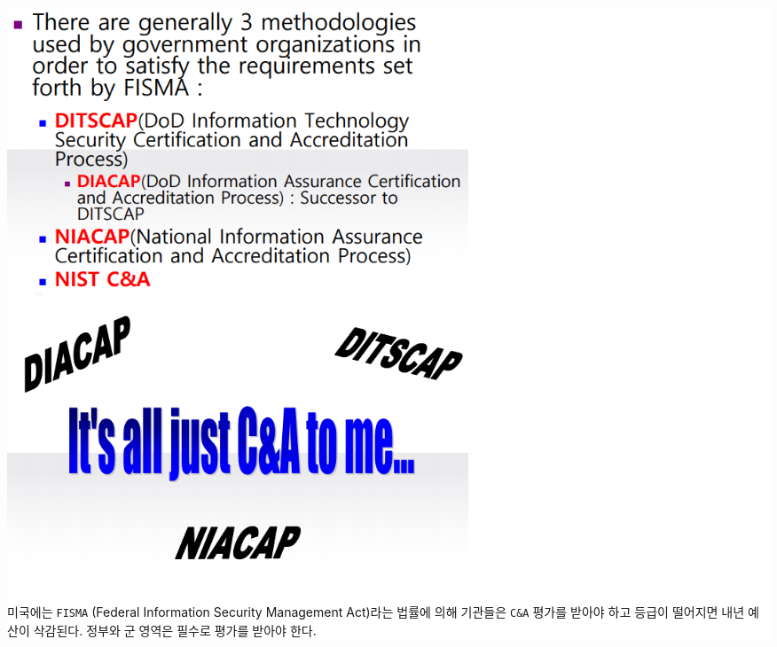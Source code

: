 <img src="../images/security-engineering-6-security-assessment-and-authorization-3.3.0.2.png?raw=true" alt="drawing" width="520"/>

<br/>

<img src="../images/security-engineering-6-security-assessment-and-authorization-3.3.0.3.png?raw=true" alt="drawing" width="520"/>

<br/>

미국에는 `FISMA` (Federal Information Security Management Act)라는 법률에 의해 기관들은 `C&A` 평가를 받아야 하고 등급이 떨어지면 내년 예산이 삭감된다. 정부와 군 영역은 필수로 평가를 받아야 한다.
